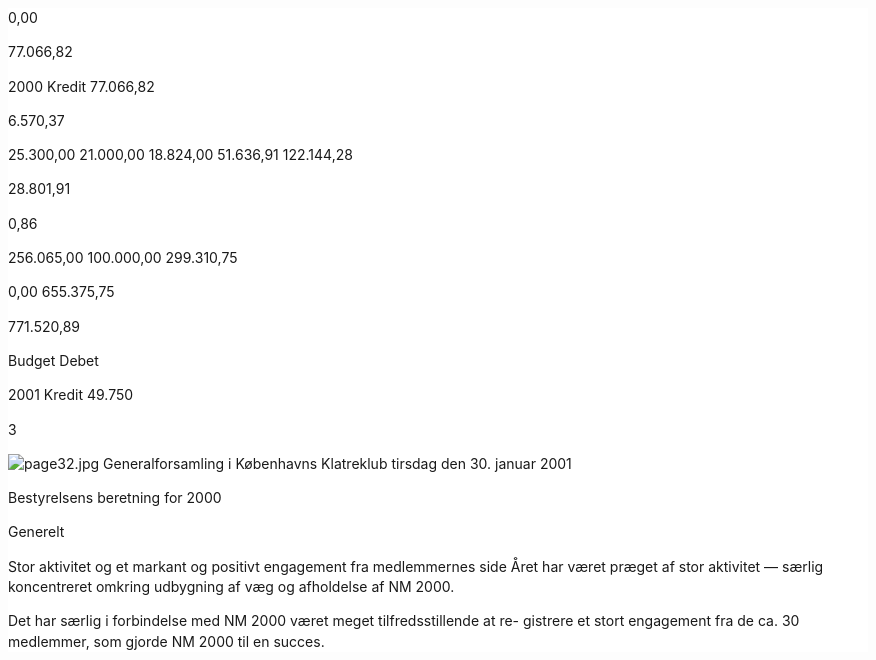 0,00

77.066,82

2000
Kredit
77.066,82

6.570,37

25.300,00
21.000,00
18.824,00
51.636,91
122.144,28

28.801,91

0,86

256.065,00
100.000,00
299.310,75

0,00
655.375,75

771.520,89

Budget
Debet

2001
Kredit
49.750

3





![page32.jpg](/2001/DB-2001-2/page32.jpg)
Generalforsamling i Københavns Klatreklub
tirsdag den 30. januar 2001

Bestyrelsens beretning for 2000

Generelt

Stor aktivitet og et markant og positivt
engagement fra medlemmernes side
Året har været præget af stor aktivitet —
særlig koncentreret omkring udbygning
af væg og afholdelse af NM 2000.

Det har særlig i forbindelse med NM
2000 været meget tilfredsstillende at re-
gistrere et stort engagement fra de ca. 30
medlemmer, som gjorde NM 2000 til en
succes.
